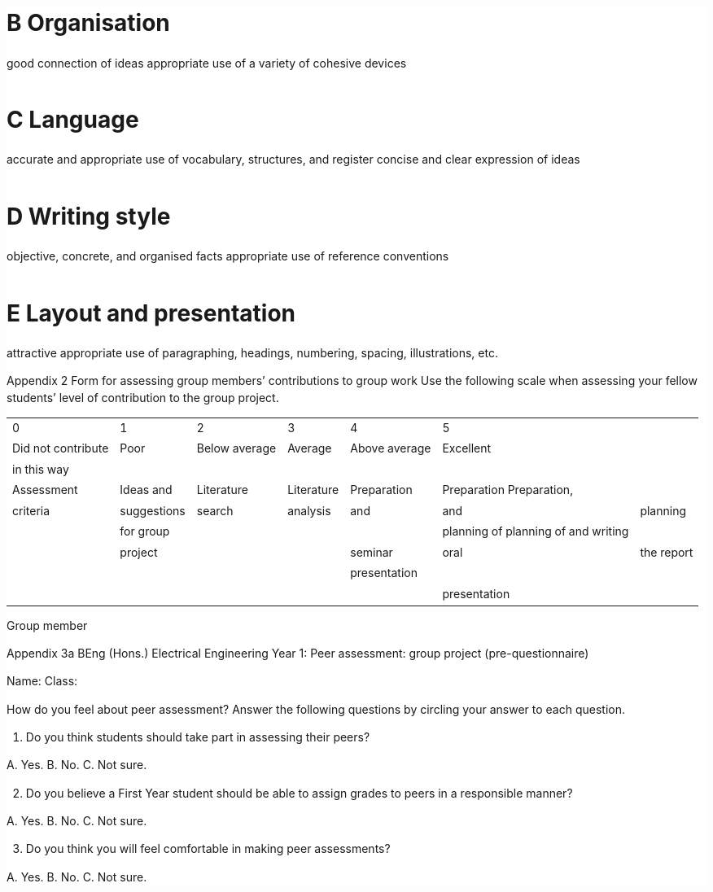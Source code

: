 # B Organisation

good connection of ideas appropriate use of a variety of cohesive devices

# C Language

accurate and appropriate use of vocabulary, structures, and register concise and clear expression of ideas

# D Writing style

objective, concrete, and organised facts appropriate use of reference conventions

# E Layout and presentation

attractive appropriate use of paragraphing, headings, numbering, spacing, illustrations, etc.

Appendix 2 Form for assessing group members’ contributions to group work Use the following scale when assessing your fellow students’ level of contribution to the group project.   

<html><body><table><tr><td>0</td><td>1</td><td>2</td><td>3</td><td>4</td><td>5</td><td></td></tr><tr><td>Did not contribute</td><td>Poor</td><td>Below average</td><td>Average</td><td>Above average</td><td>Excellent</td><td></td></tr><tr><td>in this way</td><td></td><td></td><td></td><td></td><td></td><td></td></tr><tr><td>Assessment</td><td>Ideas and</td><td>Literature</td><td>Literature</td><td>Preparation</td><td>Preparation Preparation,</td><td></td></tr><tr><td>criteria</td><td>suggestions</td><td> search</td><td>analysis</td><td>and</td><td>and</td><td>planning</td></tr><tr><td></td><td>for group</td><td></td><td></td><td></td><td>planning of planning of and writing</td><td></td></tr><tr><td></td><td>project</td><td></td><td></td><td>seminar</td><td> oral</td><td>the report</td></tr><tr><td></td><td></td><td></td><td></td><td>presentation</td><td></td><td></td></tr><tr><td></td><td></td><td></td><td></td><td></td><td>presentation</td><td></td></tr></table></body></html>

Group member

Appendix 3a BEng (Hons.) Electrical Engineering Year 1: Peer assessment: group project (pre-questionnaire)

Name: Class:

How do you feel about peer assessment? Answer the following questions by circling your answer to each question.

1. Do you think students should take part in assessing their peers?

A. Yes. B. No. C. Not sure.

2. Do you believe a First Year student should be able to assign grades to peers in a responsible manner?

A. Yes. B. No. C. Not sure.

3. Do you think you will feel comfortable in making peer assessments?

A. Yes. B. No. C. Not sure.
